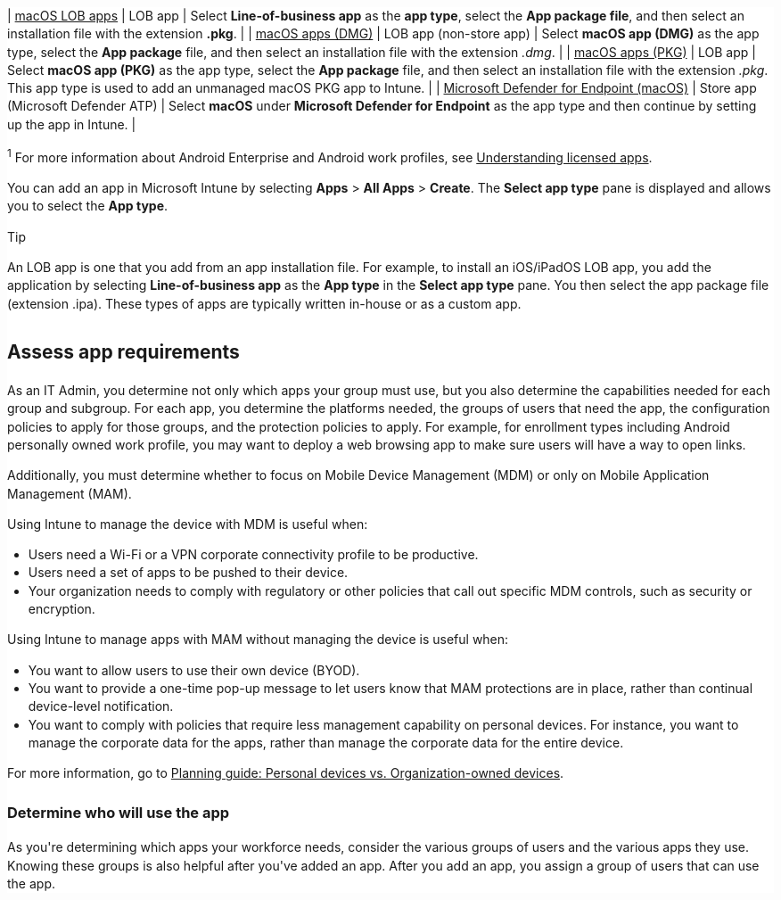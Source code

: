 | [macOS LOB apps](../apps/lob-apps-macos.md) | LOB app  | Select **Line-of-business app** as the **app type**, select the **App package file**, and then select an installation file with the extension **.pkg**.  |
| [macOS apps (DMG)](../apps/lob-apps-macos-dmg.md) | LOB app (non-store app)  | Select **macOS app (DMG)** as the app type, select the **App package** file, and then select an installation file with the extension *.dmg*.  |
| [macOS apps (PKG)](../apps/macos-unmanaged-pkg.md) | LOB app  | Select **macOS app (PKG)** as the app type, select the **App package** file, and then select an installation file with the extension *.pkg*. This app type is used to add an unmanaged macOS PKG app to Intune.  |
| [Microsoft Defender for Endpoint (macOS)](../apps/apps-advanced-threat-protection-macos.md) | Store app (Microsoft Defender ATP) | Select **macOS** under **Microsoft Defender for Endpoint** as the app type and then continue by setting up the app in Intune.  |

<sup>1</sup> For more information about Android Enterprise and Android work profiles, see [Understanding licensed apps](apps-add.md#understanding-licensed-apps).

You can add an app in Microsoft Intune by selecting **Apps** > **All Apps** > **Create**. The **Select app type** pane is displayed and allows you to select the **App type**.

>[!TIP]
> An LOB app is one that you add from an app installation file. For example, to install an iOS/iPadOS LOB app, you add the application by selecting **Line-of-business app** as the **App type** in the **Select app type** pane. You then select the app package file (extension .ipa). These types of apps are typically written in-house or as a custom app.

## Assess app requirements

As an IT Admin, you determine not only which apps your group must use, but you also determine the capabilities needed for each group and subgroup. For each app, you determine the platforms needed, the groups of users that need the app, the configuration policies to apply for those groups, and the protection policies to apply. For example, for enrollment types including Android personally owned work profile, you may want to deploy a web browsing app to make sure users will have a way to open links.

Additionally, you must determine whether to focus on Mobile Device Management (MDM) or only on Mobile Application Management (MAM).

Using Intune to manage the device with MDM is useful when:

- Users need a Wi-Fi or a VPN corporate connectivity profile to be productive.
- Users need a set of apps to be pushed to their device.
- Your organization needs to comply with regulatory or other policies that call out specific MDM controls, such as security or encryption.

Using Intune to manage apps with MAM without managing the device is useful when:

- You want to allow users to use their own device (BYOD).
- You want to provide a one-time pop-up message to let users know that MAM protections are in place, rather than continual device-level notification.
- You want to comply with policies that require less management capability on personal devices. For instance, you want to manage the corporate data for the apps, rather than manage the corporate data for the entire device.

For more information, go to [Planning guide: Personal devices vs. Organization-owned devices](../fundamentals/intune-planning-guide.md#personal-devices-vs-organization-owned-devices).

### Determine who will use the app

As you're determining which apps your workforce needs, consider the various groups of users and the various apps they use. Knowing these groups is also helpful after you've added an app. After you add an app, you assign a group of users that can use the app.
